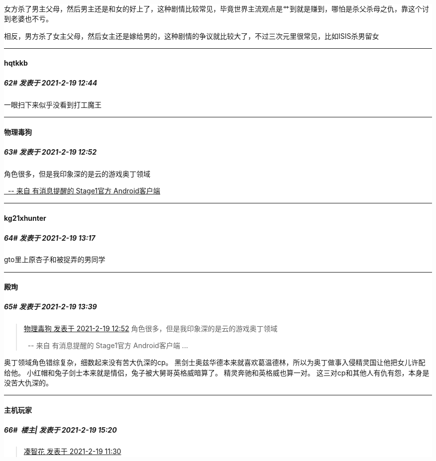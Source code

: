 
女方杀了男主父母，然后男主还是和女的好上了，这种剧情比较常见，毕竟世界主流观点是艹到就是赚到，哪怕是杀父杀母之仇，靠这个讨到老婆也不亏。

相反，男方杀了女主父母，然后女主还是嫁给男的，这种剧情的争议就比较大了，不过三次元里很常见，比如ISIS杀男留女


-----

####  hqtkkb  
##### 62#       发表于 2021-2-19 12:44


一眼扫下来似乎没看到打工魔王


-----

####  物理毒狗  
##### 63#       发表于 2021-2-19 12:52


角色很多，但是我印象深的是云的游戏奥丁领域

[  -- 来自 有消息提醒的 Stage1官方 Android客户端](https://www.coolapk.com/apk/140634)


-----

####  kg21xhunter  
##### 64#       发表于 2021-2-19 13:17


gto里上原杏子和被捉弄的男同学


-----

####  殿珣  
##### 65#       发表于 2021-2-19 13:39


<blockquote><a href="httphttps://bbs.saraba1st.com/2b/forum.php?mod=redirect&amp;goto=findpost&amp;pid=50376149&amp;ptid=1988299" target="_blank">物理毒狗 发表于 2021-2-19 12:52</a>
角色很多，但是我印象深的是云的游戏奥丁领域

  -- 来自 有消息提醒的 Stage1官方 Android客户端 ...</blockquote>
奥丁领域角色错综复杂，细数起来没有苦大仇深的cp。
黑剑士奥兹华德本来就喜欢葛温德林，所以为奥丁做事入侵精灵国让他把女儿许配给他。
小红帽和兔子剑士本来就是情侣，兔子被大舅哥英格威暗算了。
精灵奔驰和英格威也算一对。
这三对cp和其他人有仇有怨，本身是没苦大仇深的。


-----

####  主机玩家  
##### 66#         楼主| 发表于 2021-2-19 15:20


<blockquote><a href="httphttps://bbs.saraba1st.com/2b/forum.php?mod=redirect&amp;goto=findpost&amp;pid=50375185&amp;ptid=1988299" target="_blank">凑智花 发表于 2021-2-19 11:30</a>
